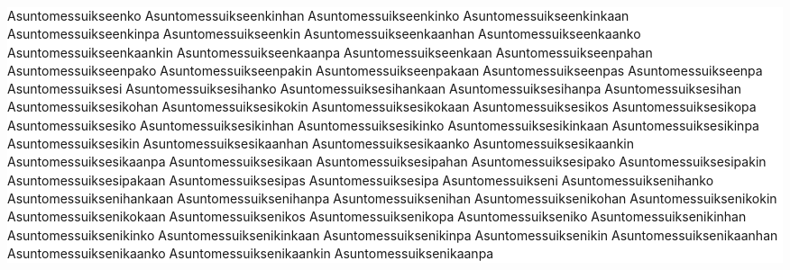 Asuntomessuikseenko
Asuntomessuikseenkinhan
Asuntomessuikseenkinko
Asuntomessuikseenkinkaan
Asuntomessuikseenkinpa
Asuntomessuikseenkin
Asuntomessuikseenkaanhan
Asuntomessuikseenkaanko
Asuntomessuikseenkaankin
Asuntomessuikseenkaanpa
Asuntomessuikseenkaan
Asuntomessuikseenpahan
Asuntomessuikseenpako
Asuntomessuikseenpakin
Asuntomessuikseenpakaan
Asuntomessuikseenpas
Asuntomessuikseenpa
Asuntomessuiksesi
Asuntomessuiksesihanko
Asuntomessuiksesihankaan
Asuntomessuiksesihanpa
Asuntomessuiksesihan
Asuntomessuiksesikohan
Asuntomessuiksesikokin
Asuntomessuiksesikokaan
Asuntomessuiksesikos
Asuntomessuiksesikopa
Asuntomessuiksesiko
Asuntomessuiksesikinhan
Asuntomessuiksesikinko
Asuntomessuiksesikinkaan
Asuntomessuiksesikinpa
Asuntomessuiksesikin
Asuntomessuiksesikaanhan
Asuntomessuiksesikaanko
Asuntomessuiksesikaankin
Asuntomessuiksesikaanpa
Asuntomessuiksesikaan
Asuntomessuiksesipahan
Asuntomessuiksesipako
Asuntomessuiksesipakin
Asuntomessuiksesipakaan
Asuntomessuiksesipas
Asuntomessuiksesipa
Asuntomessuikseni
Asuntomessuiksenihanko
Asuntomessuiksenihankaan
Asuntomessuiksenihanpa
Asuntomessuiksenihan
Asuntomessuiksenikohan
Asuntomessuiksenikokin
Asuntomessuiksenikokaan
Asuntomessuiksenikos
Asuntomessuiksenikopa
Asuntomessuikseniko
Asuntomessuiksenikinhan
Asuntomessuiksenikinko
Asuntomessuiksenikinkaan
Asuntomessuiksenikinpa
Asuntomessuiksenikin
Asuntomessuiksenikaanhan
Asuntomessuiksenikaanko
Asuntomessuiksenikaankin
Asuntomessuiksenikaanpa